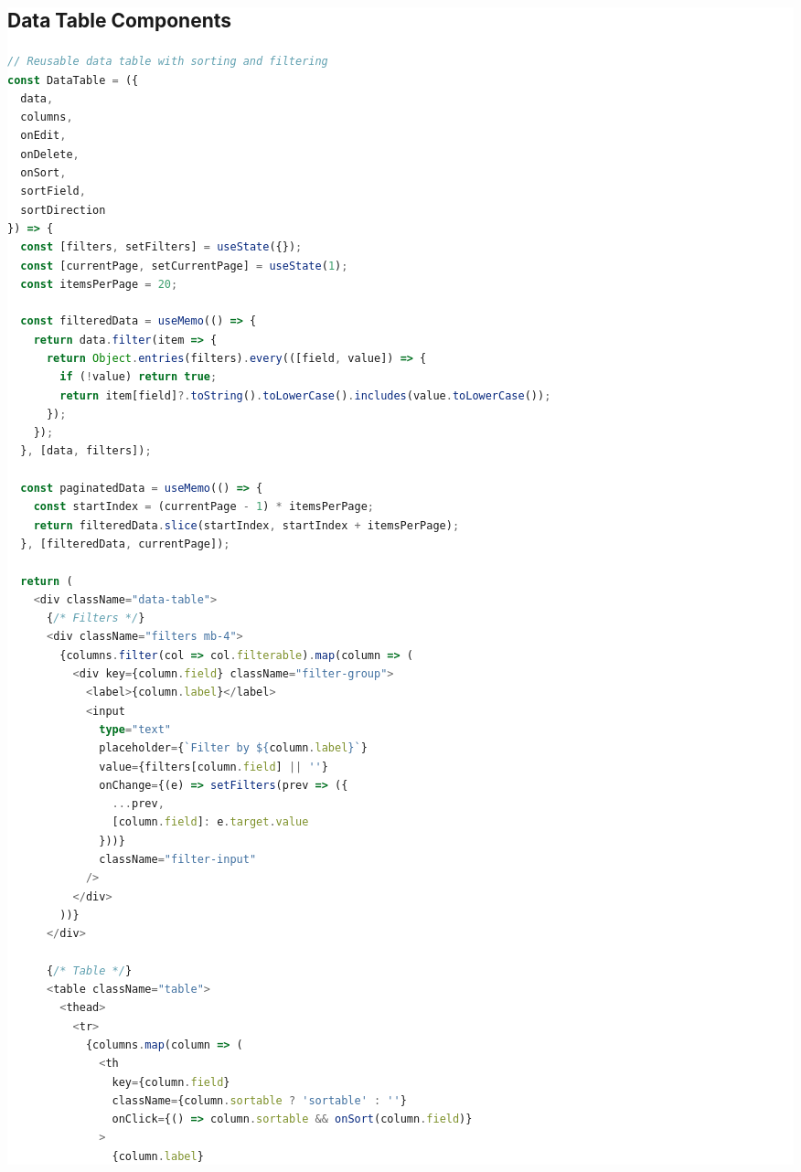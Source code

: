 ## Data Table Components

```typescript
// Reusable data table with sorting and filtering
const DataTable = ({ 
  data, 
  columns, 
  onEdit, 
  onDelete, 
  onSort, 
  sortField, 
  sortDirection 
}) => {
  const [filters, setFilters] = useState({});
  const [currentPage, setCurrentPage] = useState(1);
  const itemsPerPage = 20;

  const filteredData = useMemo(() => {
    return data.filter(item => {
      return Object.entries(filters).every(([field, value]) => {
        if (!value) return true;
        return item[field]?.toString().toLowerCase().includes(value.toLowerCase());
      });
    });
  }, [data, filters]);

  const paginatedData = useMemo(() => {
    const startIndex = (currentPage - 1) * itemsPerPage;
    return filteredData.slice(startIndex, startIndex + itemsPerPage);
  }, [filteredData, currentPage]);

  return (
    <div className="data-table">
      {/* Filters */}
      <div className="filters mb-4">
        {columns.filter(col => col.filterable).map(column => (
          <div key={column.field} className="filter-group">
            <label>{column.label}</label>
            <input
              type="text"
              placeholder={`Filter by ${column.label}`}
              value={filters[column.field] || ''}
              onChange={(e) => setFilters(prev => ({
                ...prev,
                [column.field]: e.target.value
              }))}
              className="filter-input"
            />
          </div>
        ))}
      </div>

      {/* Table */}
      <table className="table">
        <thead>
          <tr>
            {columns.map(column => (
              <th 
                key={column.field}
                className={column.sortable ? 'sortable' : ''}
                onClick={() => column.sortable && onSort(column.field)}
              >
                {column.label}
```